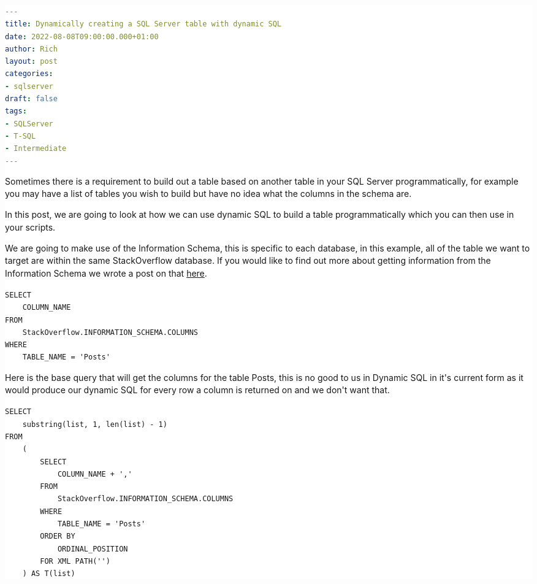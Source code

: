 ```yaml
---
title: Dynamically creating a SQL Server table with dynamic SQL
date: 2022-08-08T09:00:00.000+01:00
author: Rich
layout: post
categories:
- sqlserver
draft: false
tags:
- SQLServer
- T-SQL
- Intermediate
---
```


Sometimes there is a requirement to build out a table based on another table in your SQL Server programmatically, for example you may have a list of tables you wish to build but have no idea what the columns in the schema are. 

In this post, we are going to look at how we can use dynamic SQL to build a table programmatically which you can then use in your scripts. 


We are going to make use of the Information Schema, this is specific to each database, in this example, all of the table we want to target are within the same StackOverflow database. If you would like to find out more about getting information from the Information Schema we wrote a post on that [here](2022-02-14-getting-object-information.md).

```
SELECT 
	COLUMN_NAME 
FROM 
	StackOverflow.INFORMATION_SCHEMA.COLUMNS
WHERE  
	TABLE_NAME = 'Posts'
```

Here is the base query that will get the columns for the table Posts, this is no good to us in Dynamic SQL in it's current form as it would produce our dynamic SQL for every row a column is returned on and we don't want that. 

```
SELECT  
	substring(list, 1, len(list) - 1)
FROM   
	(
		SELECT 
			COLUMN_NAME + ','
		FROM 
			StackOverflow.INFORMATION_SCHEMA.COLUMNS
		WHERE  
			TABLE_NAME = 'Posts'
		ORDER BY 
			ORDINAL_POSITION
		FOR XML PATH('')
	) AS T(list)
```
